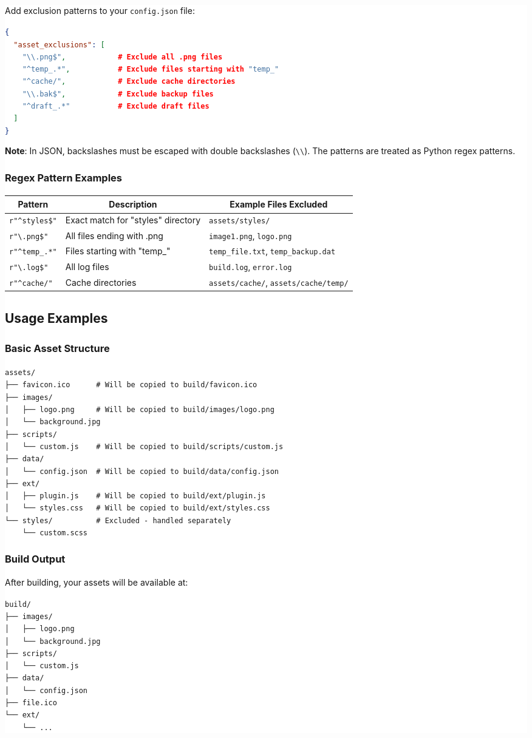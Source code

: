 Add exclusion patterns to your `config.json` file:

```json
{
  "asset_exclusions": [
    "\\.png$",            # Exclude all .png files
    "^temp_.*",           # Exclude files starting with "temp_"
    "^cache/",            # Exclude cache directories
    "\\.bak$",            # Exclude backup files
    "^draft_.*"           # Exclude draft files
  ]
}
```

**Note**: In JSON, backslashes must be escaped with double backslashes (`\\`). The patterns are treated as Python regex patterns.

### Regex Pattern Examples

| Pattern | Description | Example Files Excluded |
|---------|-------------|------------------------|
| `r"^styles$"` | Exact match for "styles" directory | `assets/styles/` |
| `r"\.png$"` | All files ending with .png | `image1.png`, `logo.png` |
| `r"^temp_.*"` | Files starting with "temp_" | `temp_file.txt`, `temp_backup.dat` |
| `r"\.log$"` | All log files | `build.log`, `error.log` |
| `r"^cache/"` | Cache directories | `assets/cache/`, `assets/cache/temp/` |

## Usage Examples

### Basic Asset Structure
```
assets/
├── favicon.ico      # Will be copied to build/favicon.ico
├── images/
│   ├── logo.png     # Will be copied to build/images/logo.png
│   └── background.jpg
├── scripts/
│   └── custom.js    # Will be copied to build/scripts/custom.js
├── data/
│   └── config.json  # Will be copied to build/data/config.json
├── ext/
│   ├── plugin.js    # Will be copied to build/ext/plugin.js
│   └── styles.css   # Will be copied to build/ext/styles.css
└── styles/          # Excluded - handled separately
    └── custom.scss
```

### Build Output
After building, your assets will be available at:
```
build/
├── images/
│   ├── logo.png
│   └── background.jpg
├── scripts/
│   └── custom.js
├── data/
│   └── config.json
├── file.ico
└── ext/
    └── ...
```